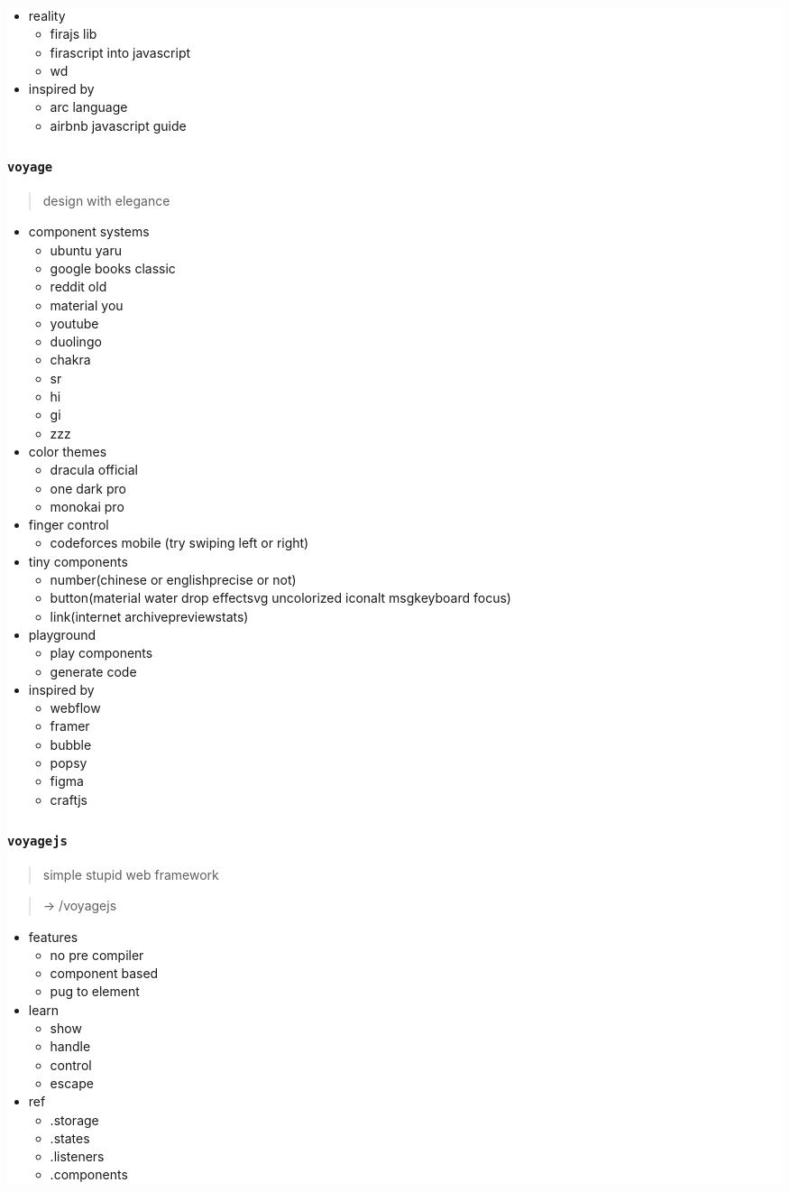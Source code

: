 - reality
  - firajs lib
  - firascript into javascript
  - wd
- inspired by
  - arc language
  - airbnb javascript guide

### `voyage`

> design with elegance

- component systems
  - ubuntu yaru
  - google books classic
  - reddit old
  - material you
  - youtube
  - duolingo
  - chakra
  - sr
  - hi
  - gi
  - zzz
- color themes
  - dracula official
  - one dark pro
  - monokai pro
- finger control
  - codeforces mobile (try swiping left or right)
- tiny components
  - number(chinese or englishprecise or not)
  - button(material water drop effectsvg uncolorized iconalt msgkeyboard focus)
  - link(internet archivepreviewstats)
- playground
  - play components
  - generate code
- inspired by
  - webflow
  - framer
  - bubble
  - popsy
  - figma
  - craftjs

### `voyagejs`

> simple stupid web framework

> -> /voyagejs

- features
  - no pre compiler
  - component based
  - pug to element
- learn
  - show
  - handle
  - control
  - escape
- ref
  - .storage
  - .states
  - .listeners
  - .components